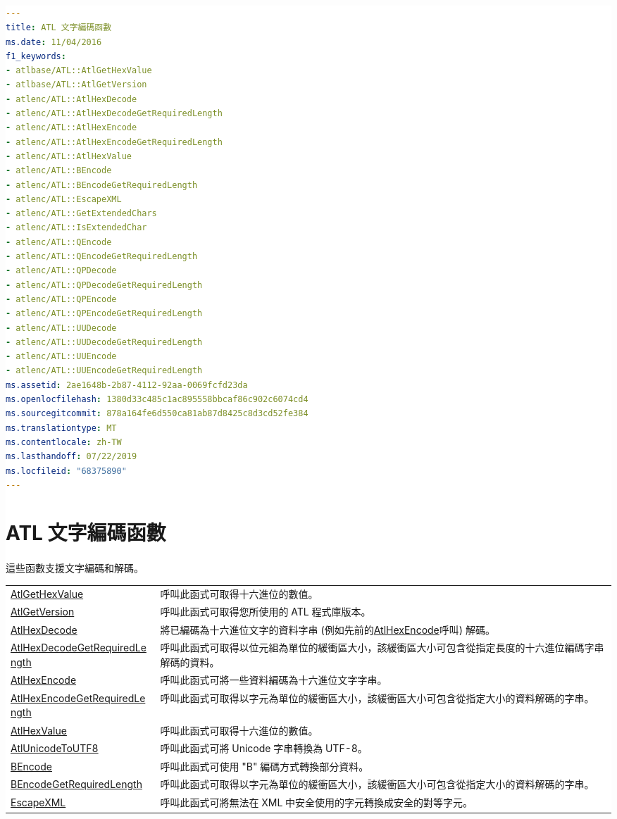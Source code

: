 ```yaml
---
title: ATL 文字編碼函數
ms.date: 11/04/2016
f1_keywords:
- atlbase/ATL::AtlGetHexValue
- atlbase/ATL::AtlGetVersion
- atlenc/ATL::AtlHexDecode
- atlenc/ATL::AtlHexDecodeGetRequiredLength
- atlenc/ATL::AtlHexEncode
- atlenc/ATL::AtlHexEncodeGetRequiredLength
- atlenc/ATL::AtlHexValue
- atlenc/ATL::BEncode
- atlenc/ATL::BEncodeGetRequiredLength
- atlenc/ATL::EscapeXML
- atlenc/ATL::GetExtendedChars
- atlenc/ATL::IsExtendedChar
- atlenc/ATL::QEncode
- atlenc/ATL::QEncodeGetRequiredLength
- atlenc/ATL::QPDecode
- atlenc/ATL::QPDecodeGetRequiredLength
- atlenc/ATL::QPEncode
- atlenc/ATL::QPEncodeGetRequiredLength
- atlenc/ATL::UUDecode
- atlenc/ATL::UUDecodeGetRequiredLength
- atlenc/ATL::UUEncode
- atlenc/ATL::UUEncodeGetRequiredLength
ms.assetid: 2ae1648b-2b87-4112-92aa-0069fcfd23da
ms.openlocfilehash: 1380d33c485c1ac895558bbcaf86c902c6074cd4
ms.sourcegitcommit: 878a164fe6d550ca81ab87d8425c8d3cd52fe384
ms.translationtype: MT
ms.contentlocale: zh-TW
ms.lasthandoff: 07/22/2019
ms.locfileid: "68375890"
---
```

# <a name="atl-text-encoding-functions"></a>ATL 文字編碼函數

這些函數支援文字編碼和解碼。

|||
|-|-|
|[AtlGetHexValue](#atlgethexvalue)|呼叫此函式可取得十六進位的數值。|
|[AtlGetVersion](#atlgetversion)|呼叫此函式可取得您所使用的 ATL 程式庫版本。  |
|[AtlHexDecode](#atlhexdecode)|將已編碼為十六進位文字的資料字串 (例如先前的[AtlHexEncode](#atlhexencode)呼叫) 解碼。|
|[AtlHexDecodeGetRequiredLength](#atlhexdecodegetrequiredlength)|呼叫此函式可取得以位元組為單位的緩衝區大小，該緩衝區大小可包含從指定長度的十六進位編碼字串解碼的資料。|
|[AtlHexEncode](#atlhexencode)|呼叫此函式可將一些資料編碼為十六進位文字字串。|
|[AtlHexEncodeGetRequiredLength](#atlhexencodegetrequiredlength)|呼叫此函式可取得以字元為單位的緩衝區大小，該緩衝區大小可包含從指定大小的資料解碼的字串。|
|[AtlHexValue](#atlhexvalue)|呼叫此函式可取得十六進位的數值。 |
|[AtlUnicodeToUTF8](#atlunicodetoutf8)|呼叫此函式可將 Unicode 字串轉換為 UTF-8。 |
|[BEncode](#bencode)|呼叫此函式可使用 "B" 編碼方式轉換部分資料。|
|[BEncodeGetRequiredLength](#bencodegetrequiredlength)|呼叫此函式可取得以字元為單位的緩衝區大小，該緩衝區大小可包含從指定大小的資料解碼的字串。|
|[EscapeXML](#escapexml)|呼叫此函式可將無法在 XML 中安全使用的字元轉換成安全的對等字元。|